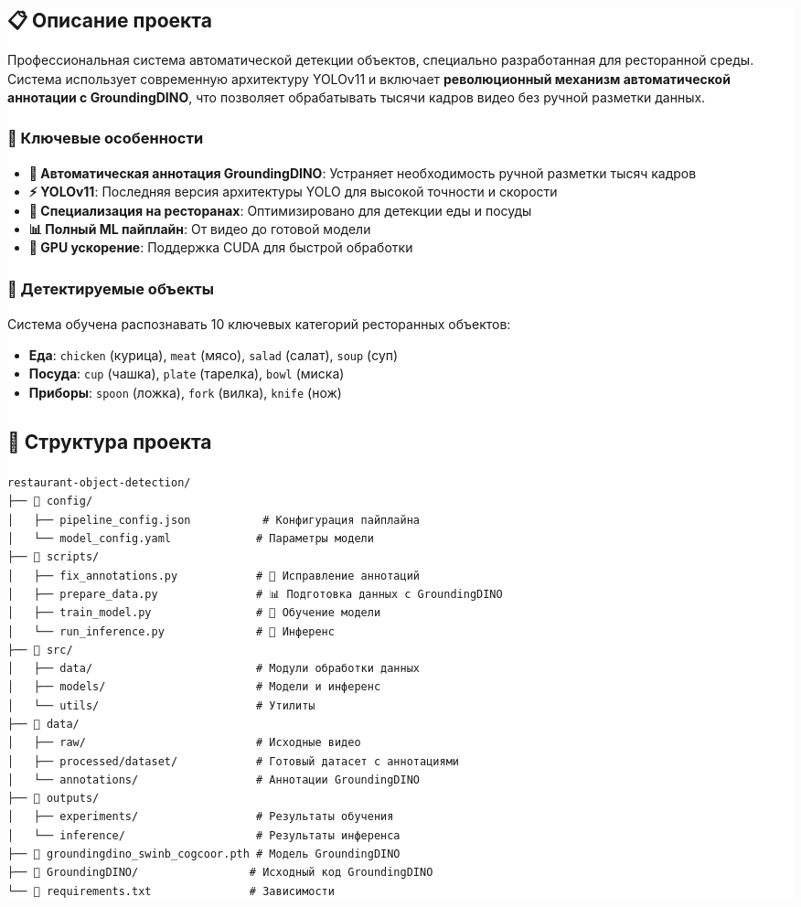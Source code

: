 ## 📋 Описание проекта

Профессиональная система автоматической детекции объектов, специально разработанная для ресторанной среды. Система использует современную архитектуру YOLOv11 и включает **революционный механизм автоматической аннотации с GroundingDINO**, что позволяет обрабатывать тысячи кадров видео без ручной разметки данных.

### 🌟 Ключевые особенности

- **🤖 Автоматическая аннотация GroundingDINO**: Устраняет необходимость ручной разметки тысяч кадров
- **⚡ YOLOv11**: Последняя версия архитектуры YOLO для высокой точности и скорости
- **🎯 Специализация на ресторанах**: Оптимизировано для детекции еды и посуды
- **📊 Полный ML пайплайн**: От видео до готовой модели
- **🚀 GPU ускорение**: Поддержка CUDA для быстрой обработки

### 🍕 Детектируемые объекты

Система обучена распознавать 10 ключевых категорий ресторанных объектов:
- **Еда**: `chicken` (курица), `meat` (мясо), `salad` (салат), `soup` (суп)
- **Посуда**: `cup` (чашка), `plate` (тарелка), `bowl` (миска)
- **Приборы**: `spoon` (ложка), `fork` (вилка), `knife` (нож)

## 📁 Структура проекта

```
restaurant-object-detection/
├── 📁 config/
│   ├── pipeline_config.json           # Конфигурация пайплайна
│   └── model_config.yaml             # Параметры модели
├── 📁 scripts/
│   ├── fix_annotations.py            # 🔧 Исправление аннотаций
│   ├── prepare_data.py               # 📊 Подготовка данных с GroundingDINO
│   ├── train_model.py                # 🚀 Обучение модели
│   └── run_inference.py              # 🎯 Инференс
├── 📁 src/
│   ├── data/                         # Модули обработки данных
│   ├── models/                       # Модели и инференс
│   └── utils/                        # Утилиты
├── 📁 data/
│   ├── raw/                          # Исходные видео
│   ├── processed/dataset/            # Готовый датасет с аннотациями
│   └── annotations/                  # Аннотации GroundingDINO
├── 📁 outputs/
│   ├── experiments/                  # Результаты обучения
│   └── inference/                    # Результаты инференса
├── 📄 groundingdino_swinb_cogcoor.pth # Модель GroundingDINO
├── 📁 GroundingDINO/                 # Исходный код GroundingDINO
└── 📄 requirements.txt               # Зависимости
```
